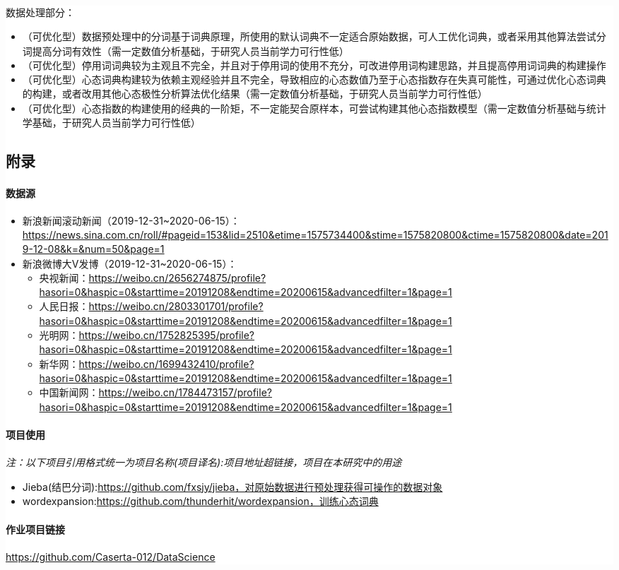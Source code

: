 数据处理部分：

- （可优化型）数据预处理中的分词基于词典原理，所使用的默认词典不一定适合原始数据，可人工优化词典，或者采用其他算法尝试分词提高分词有效性（需一定数值分析基础，于研究人员当前学力可行性低）
- （可优化型）停用词词典较为主观且不完全，并且对于停用词的使用不充分，可改进停用词构建思路，并且提高停用词词典的构建操作
- （可优化型）心态词典构建较为依赖主观经验并且不完全，导致相应的心态数值乃至于心态指数存在失真可能性，可通过优化心态词典的构建，或者改用其他心态极性分析算法优化结果（需一定数值分析基础，于研究人员当前学力可行性低）
- （可优化型）心态指数的构建使用的经典的一阶矩，不一定能契合原样本，可尝试构建其他心态指数模型（需一定数值分析基础与统计学基础，于研究人员当前学力可行性低）

## 附录

#### 数据源

- 新浪新闻滚动新闻（2019-12-31~2020-06-15）：https://news.sina.com.cn/roll/#pageid=153&lid=2510&etime=1575734400&stime=1575820800&ctime=1575820800&date=2019-12-08&k=&num=50&page=1
- 新浪微博大V发博（2019-12-31~2020-06-15）：
  - 央视新闻：https://weibo.cn/2656274875/profile?hasori=0&haspic=0&starttime=20191208&endtime=20200615&advancedfilter=1&page=1
  - 人民日报：https://weibo.cn/2803301701/profile?hasori=0&haspic=0&starttime=20191208&endtime=20200615&advancedfilter=1&page=1
  - 光明网：https://weibo.cn/1752825395/profile?hasori=0&haspic=0&starttime=20191208&endtime=20200615&advancedfilter=1&page=1
  - 新华网：https://weibo.cn/1699432410/profile?hasori=0&haspic=0&starttime=20191208&endtime=20200615&advancedfilter=1&page=1
  - 中国新闻网：https://weibo.cn/1784473157/profile?hasori=0&haspic=0&starttime=20191208&endtime=20200615&advancedfilter=1&page=1

#### 项目使用

*注：以下项目引用格式统一为项目名称(项目译名):项目地址超链接，项目在本研究中的用途*

- Jieba(结巴分词):https://github.com/fxsjy/jieba，对原始数据进行预处理获得可操作的数据对象
- wordexpansion:https://github.com/thunderhit/wordexpansion，训练心态词典

#### 作业项目链接

https://github.com/Caserta-012/DataScience